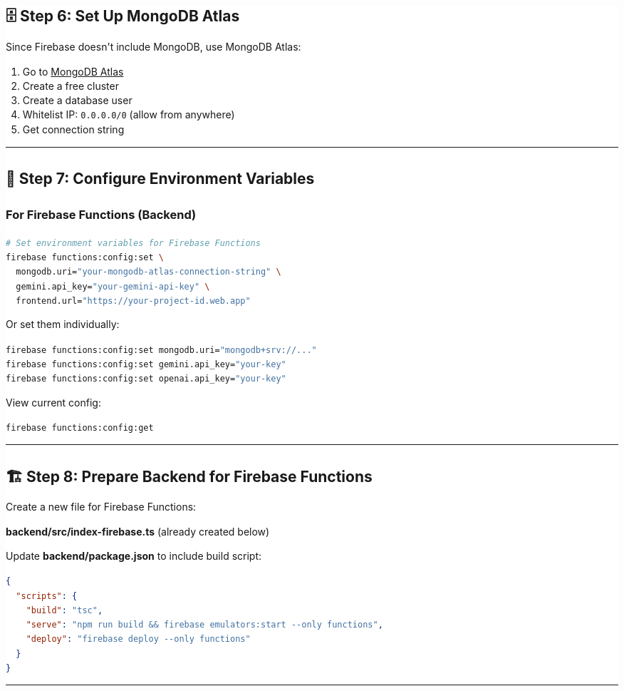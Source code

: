 ## 🗄️ Step 6: Set Up MongoDB Atlas

Since Firebase doesn't include MongoDB, use MongoDB Atlas:

1. Go to [MongoDB Atlas](https://www.mongodb.com/cloud/atlas)
2. Create a free cluster
3. Create a database user
4. Whitelist IP: `0.0.0.0/0` (allow from anywhere)
5. Get connection string

---

## 🔑 Step 7: Configure Environment Variables

### For Firebase Functions (Backend)

```bash
# Set environment variables for Firebase Functions
firebase functions:config:set \
  mongodb.uri="your-mongodb-atlas-connection-string" \
  gemini.api_key="your-gemini-api-key" \
  frontend.url="https://your-project-id.web.app"
```

Or set them individually:

```bash
firebase functions:config:set mongodb.uri="mongodb+srv://..."
firebase functions:config:set gemini.api_key="your-key"
firebase functions:config:set openai.api_key="your-key"
```

View current config:
```bash
firebase functions:config:get
```

---

## 🏗️ Step 8: Prepare Backend for Firebase Functions

Create a new file for Firebase Functions:

**backend/src/index-firebase.ts** (already created below)

Update **backend/package.json** to include build script:

```json
{
  "scripts": {
    "build": "tsc",
    "serve": "npm run build && firebase emulators:start --only functions",
    "deploy": "firebase deploy --only functions"
  }
}
```

---